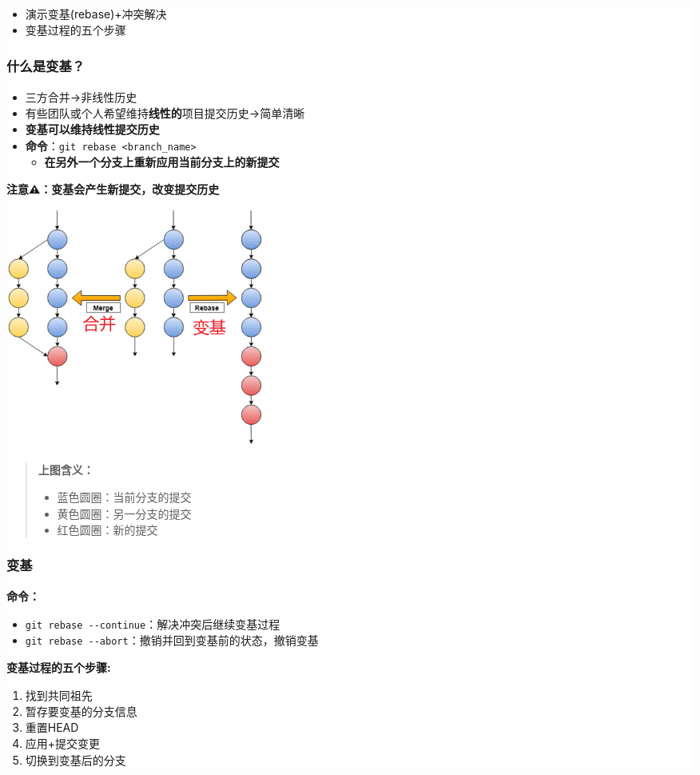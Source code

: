- 演示变基(rebase)+冲突解决
- 变基过程的五个步骤

### 什么是变基？

- 三方合并→非线性历史
- 有些团队或个人希望维持**线性的**项目提交历史→简单清晰
- **变基可以维持线性提交历史**
- **命令**：`git rebase <branch_name>`
  - **在另外一个分支上重新应用当前分支上的新提交**

**注意⚠：变基会产生新提交，改变提交历史**

<img src="./gitImg/image-20250302154522336.png" alt="image-20250302154522336" style="zoom:67%;" />

> **上图含义：**
>
> - 蓝色圆圈：当前分支的提交
> - 黄色圆圈：另一分支的提交
> - 红色圆圈：新的提交

### 变基

**命令：**

- `git rebase --continue`：解决冲突后继续变基过程
- `git rebase --abort`：撤销并回到变基前的状态，撤销变基

**变基过程的五个步骤:**

1. 找到共同祖先
2. 暂存要变基的分支信息
3. 重置HEAD
4. 应用+提交变更
5. 切换到变基后的分支
